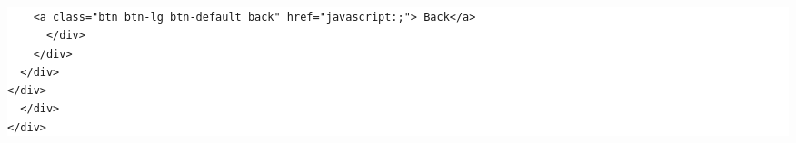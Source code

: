 		<a class="btn btn-lg btn-default back" href="javascript:;"> Back</a>
	      </div>
	    </div>
	  </div>
	</div>
      </div>
    </div>
  </div>
</div>
